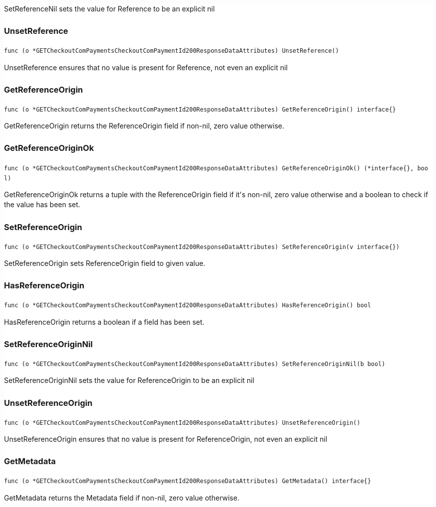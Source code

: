  SetReferenceNil sets the value for Reference to be an explicit nil

### UnsetReference
`func (o *GETCheckoutComPaymentsCheckoutComPaymentId200ResponseDataAttributes) UnsetReference()`

UnsetReference ensures that no value is present for Reference, not even an explicit nil
### GetReferenceOrigin

`func (o *GETCheckoutComPaymentsCheckoutComPaymentId200ResponseDataAttributes) GetReferenceOrigin() interface{}`

GetReferenceOrigin returns the ReferenceOrigin field if non-nil, zero value otherwise.

### GetReferenceOriginOk

`func (o *GETCheckoutComPaymentsCheckoutComPaymentId200ResponseDataAttributes) GetReferenceOriginOk() (*interface{}, bool)`

GetReferenceOriginOk returns a tuple with the ReferenceOrigin field if it's non-nil, zero value otherwise
and a boolean to check if the value has been set.

### SetReferenceOrigin

`func (o *GETCheckoutComPaymentsCheckoutComPaymentId200ResponseDataAttributes) SetReferenceOrigin(v interface{})`

SetReferenceOrigin sets ReferenceOrigin field to given value.

### HasReferenceOrigin

`func (o *GETCheckoutComPaymentsCheckoutComPaymentId200ResponseDataAttributes) HasReferenceOrigin() bool`

HasReferenceOrigin returns a boolean if a field has been set.

### SetReferenceOriginNil

`func (o *GETCheckoutComPaymentsCheckoutComPaymentId200ResponseDataAttributes) SetReferenceOriginNil(b bool)`

 SetReferenceOriginNil sets the value for ReferenceOrigin to be an explicit nil

### UnsetReferenceOrigin
`func (o *GETCheckoutComPaymentsCheckoutComPaymentId200ResponseDataAttributes) UnsetReferenceOrigin()`

UnsetReferenceOrigin ensures that no value is present for ReferenceOrigin, not even an explicit nil
### GetMetadata

`func (o *GETCheckoutComPaymentsCheckoutComPaymentId200ResponseDataAttributes) GetMetadata() interface{}`

GetMetadata returns the Metadata field if non-nil, zero value otherwise.
